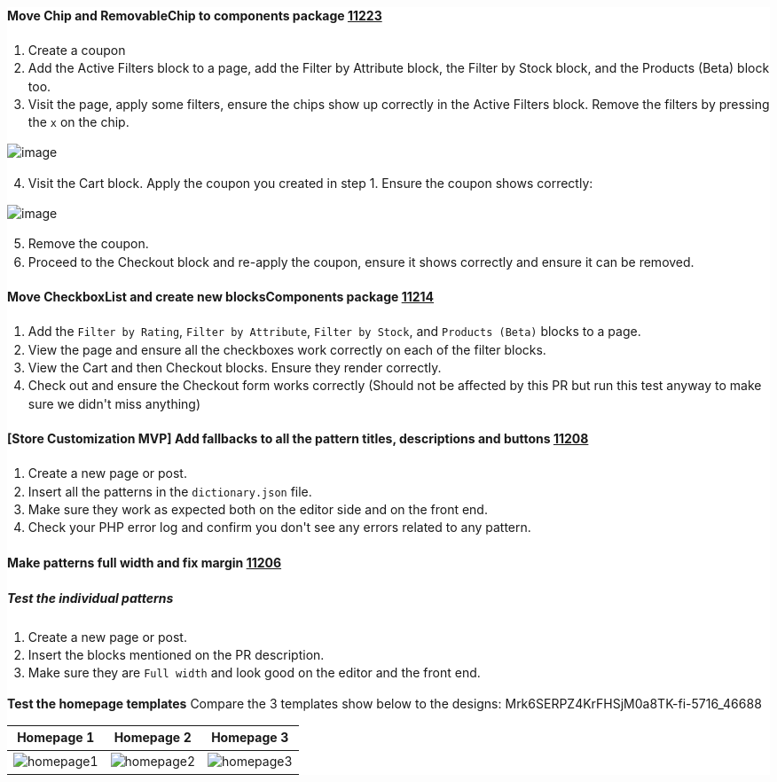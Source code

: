 #### Move Chip and RemovableChip to components package [11223](https://github.com/woocommerce/woocommerce-blocks/pull/11223)

1. Create a coupon
2. Add the Active Filters block to a page, add the Filter by Attribute block, the Filter by Stock block, and the Products (Beta) block too.
3. Visit the page, apply some filters, ensure the chips show up correctly in the Active Filters block. Remove the filters by pressing the `x` on the chip.
<img width="344" alt="image" src="https://github.com/woocommerce/woocommerce-blocks/assets/5656702/37a83029-e111-4115-b68e-8810e5ac2d57">

4. Visit the Cart block. Apply the coupon you created in step 1. Ensure the coupon shows correctly:
<img width="248" alt="image" src="https://github.com/woocommerce/woocommerce-blocks/assets/5656702/30638e26-b0ed-48e0-b8ed-21ff3e880b54">

5. Remove the coupon.
6. Proceed to the Checkout block and re-apply the coupon, ensure it shows correctly and ensure it can be removed.

#### Move CheckboxList and create new blocksComponents package [11214](https://github.com/woocommerce/woocommerce-blocks/pull/11214)

1. Add the `Filter by Rating`, `Filter by Attribute`, `Filter by Stock`, and `Products (Beta)` blocks to a page.
2. View the page and ensure all the checkboxes work correctly on each of the filter blocks.
3. View the Cart and then Checkout blocks. Ensure they render correctly.
4. Check out and ensure the Checkout form works correctly (Should not be affected by this PR but run this test anyway to make sure we didn't miss anything)

#### [Store Customization MVP] Add fallbacks to all the pattern titles, descriptions and buttons [11208](https://github.com/woocommerce/woocommerce-blocks/pull/11208)

1. Create a new page or post.
2. Insert all the patterns in the `dictionary.json` file.
3. Make sure they work as expected both on the editor side and on the front end.
4. Check your PHP error log and confirm you don't see any errors related to any pattern.

#### Make patterns full width and fix margin [11206](https://github.com/woocommerce/woocommerce-blocks/pull/11206)

##### Test the individual patterns

1. Create a new page or post.
2. Insert the blocks mentioned on the PR description.
3. Make sure they are `Full width` and look good on the editor and the front end.

**Test the homepage templates**
Compare the 3 templates show below to the designs: Mrk6SERPZ4KrFHSjM0a8TK-fi-5716_46688

| Homepage 1 | Homepage 2 | Homepage 3 |
|--------|--------|--------|
| ![homepage1](https://github.com/woocommerce/woocommerce-blocks/assets/186112/a0f6f306-1891-48ff-a219-44c55873cfc9)| ![homepage2](https://github.com/woocommerce/woocommerce-blocks/assets/186112/1221406c-95b6-4c8b-8f34-c2efc1d829f9)|![homepage3](https://github.com/woocommerce/woocommerce-blocks/assets/186112/6778ba76-1b20-4a84-a74f-c5ff0741f0bb)|
